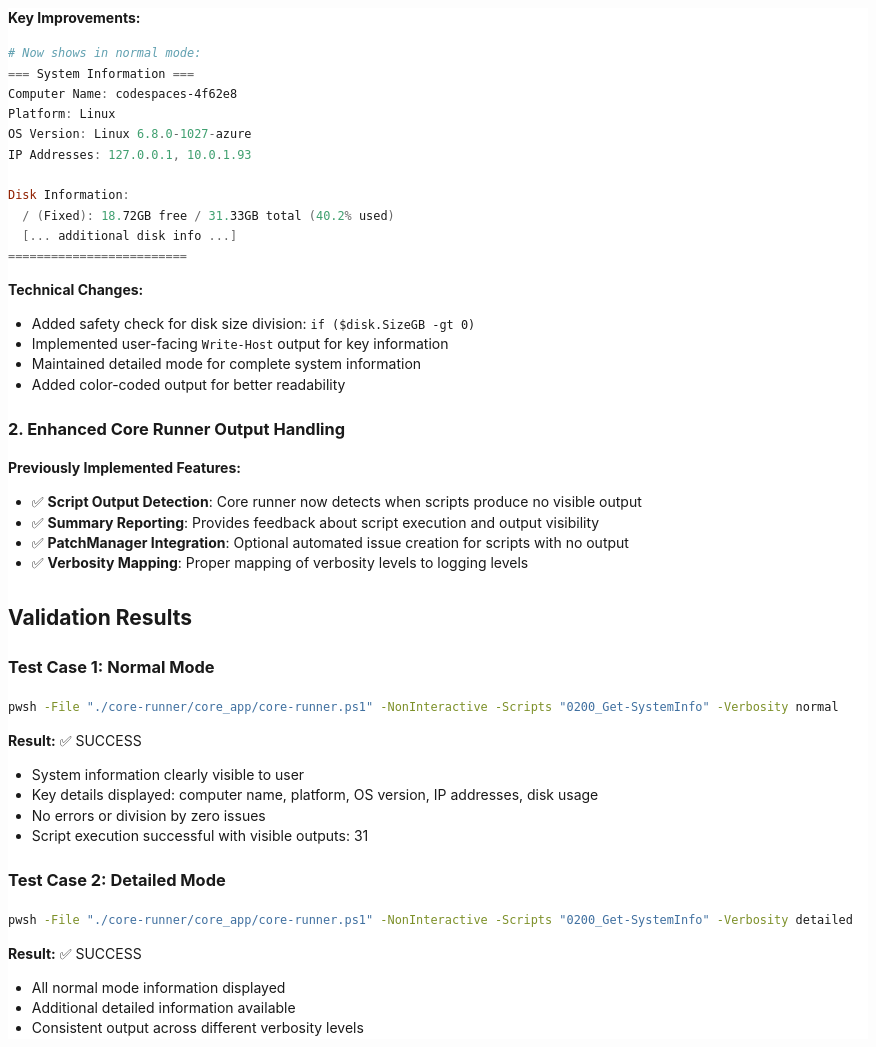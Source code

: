 **Key Improvements:**
```powershell
# Now shows in normal mode:
=== System Information ===
Computer Name: codespaces-4f62e8
Platform: Linux
OS Version: Linux 6.8.0-1027-azure
IP Addresses: 127.0.0.1, 10.0.1.93

Disk Information:
  / (Fixed): 18.72GB free / 31.33GB total (40.2% used)
  [... additional disk info ...]
=========================
```

**Technical Changes:**
- Added safety check for disk size division: `if ($disk.SizeGB -gt 0)`
- Implemented user-facing `Write-Host` output for key information
- Maintained detailed mode for complete system information
- Added color-coded output for better readability

### 2. Enhanced Core Runner Output Handling

**Previously Implemented Features:**
- ✅ **Script Output Detection**: Core runner now detects when scripts produce no visible output
- ✅ **Summary Reporting**: Provides feedback about script execution and output visibility
- ✅ **PatchManager Integration**: Optional automated issue creation for scripts with no output
- ✅ **Verbosity Mapping**: Proper mapping of verbosity levels to logging levels

## Validation Results

### Test Case 1: Normal Mode
```bash
pwsh -File "./core-runner/core_app/core-runner.ps1" -NonInteractive -Scripts "0200_Get-SystemInfo" -Verbosity normal
```

**Result:** ✅ SUCCESS
- System information clearly visible to user
- Key details displayed: computer name, platform, OS version, IP addresses, disk usage
- No errors or division by zero issues
- Script execution successful with visible outputs: 31

### Test Case 2: Detailed Mode
```bash
pwsh -File "./core-runner/core_app/core-runner.ps1" -NonInteractive -Scripts "0200_Get-SystemInfo" -Verbosity detailed
```

**Result:** ✅ SUCCESS
- All normal mode information displayed
- Additional detailed information available
- Consistent output across different verbosity levels
